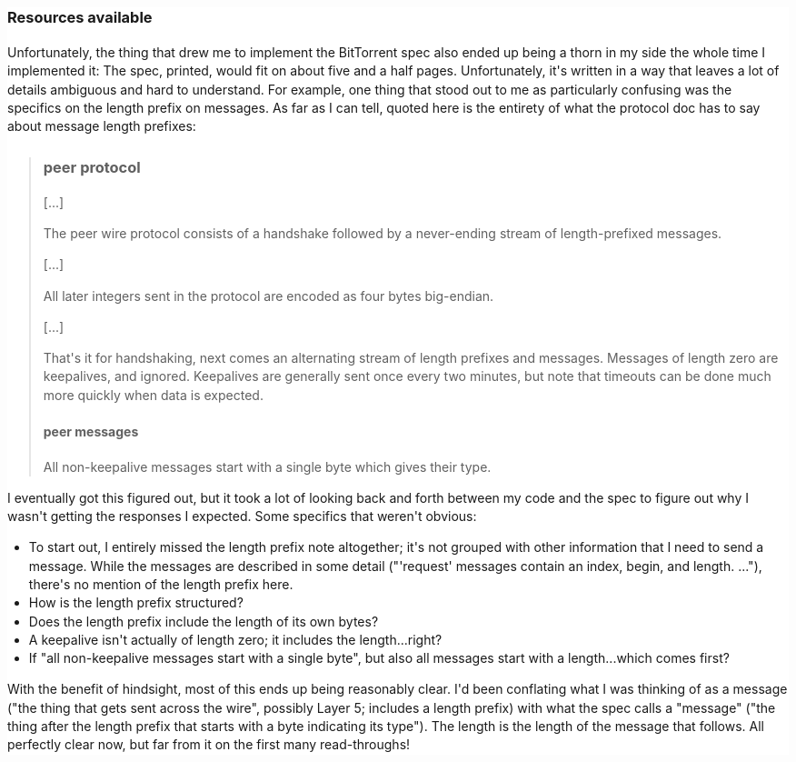 
### Resources available
Unfortunately, the thing that drew me to implement the BitTorrent spec also
ended up being a thorn in my side the whole time I implemented it: The spec,
printed, would fit on about five and a half pages. Unfortunately, it's written
in a way that leaves a lot of details ambiguous and hard to understand. For
example, one thing that stood out to me as particularly confusing was the
specifics on the length prefix on messages. As far as I can tell, quoted here is
the entirety of what the protocol doc has to say about message length prefixes:

 > ### peer protocol
 >
 > [...]
 >
 > The peer wire protocol consists of a handshake followed by a never-ending
 > stream of length-prefixed messages. 
 >
 > [...]
 >
 > All later integers sent in the protocol are encoded as four bytes big-endian.
 >
 > [...]
 >
 > That's it for handshaking, next comes an alternating stream of length
 > prefixes and messages. Messages of length zero are keepalives, and ignored.
 > Keepalives are generally sent once every two minutes, but note that timeouts
 > can be done much more quickly when data is expected.
 > 
 > #### peer messages
 > 
 > All non-keepalive messages start with a single byte which gives their type.

I eventually got this figured out, but it took a lot of looking back and forth
between my code and the spec to figure out why I wasn't getting the responses I
expected. Some specifics that weren't obvious:

 * To start out, I entirely missed the length prefix note altogether; it's not
   grouped with other information that I need to send a message. While the
   messages are described in some detail ("'request' messages contain an index,
   begin, and length. ..."), there's no mention of the length prefix here.
 * How is the length prefix structured?
 * Does the length prefix include the length of its own bytes?
 * A keepalive isn't actually of length zero; it includes the length...right?
 * If "all non-keepalive messages start with a single byte", but also all
   messages start with a length...which comes first?

With the benefit of hindsight, most of this ends up being reasonably clear. I'd
been conflating what I was thinking of as a message ("the thing that gets sent
across the wire", possibly Layer 5; includes a length prefix) with what the spec
calls a "message" ("the thing after the length prefix that starts with a byte
indicating its type"). The length is the length of the message that follows. All
perfectly clear now, but far from it on the first many read-throughs!


[^yeah-right]: Normally I'd expect this to be a joke, where "Linux ISOs" is a